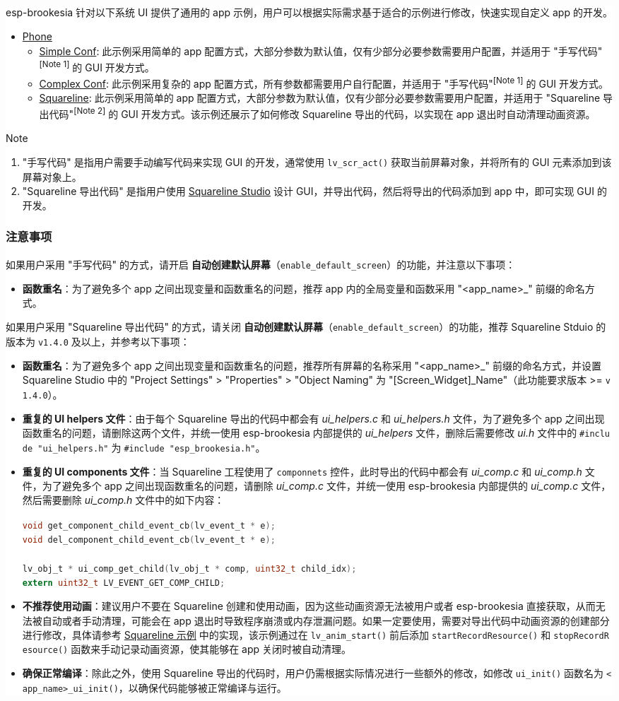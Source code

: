 esp-brookesia 针对以下系统 UI 提供了通用的 app 示例，用户可以根据实际需求基于适合的示例进行修改，快速实现自定义 app 的开发。

- [Phone](../src/app_examples/phone/)
  - [Simple Conf](../src/app_examples/phone/simple_conf/): 此示例采用简单的 app 配置方式，大部分参数为默认值，仅有少部分必要参数需要用户配置，并适用于 "手写代码"<sup>[Note 1]</sup> 的 GUI 开发方式。
  - [Complex Conf](../src/app_examples/phone/complex_conf/): 此示例采用复杂的 app 配置方式，所有参数都需要用户自行配置，并适用于 "手写代码"<sup>[Note 1]</sup> 的 GUI 开发方式。
  - [Squareline](../src/app_examples/phone/squareline/): 此示例采用简单的 app 配置方式，大部分参数为默认值，仅有少部分必要参数需要用户配置，并适用于 "Squareline 导出代码"<sup>[Note 2]</sup> 的 GUI 开发方式。该示例还展示了如何修改 Squareline 导出的代码，以实现在 app 退出时自动清理动画资源。

> [!NOTE]
> 1. "手写代码" 是指用户需要手动编写代码来实现 GUI 的开发，通常使用 `lv_scr_act()` 获取当前屏幕对象，并将所有的 GUI 元素添加到该屏幕对象上。
> 2. "Squareline 导出代码" 是指用户使用 [Squareline Studio](https://squareline.io/) 设计 GUI，并导出代码，然后将导出的代码添加到 app 中，即可实现 GUI 的开发。

### 注意事项

如果用户采用 "手写代码" 的方式，请开启 **自动创建默认屏幕**（`enable_default_screen`）的功能，并注意以下事项：

- **函数重名**：为了避免多个 app 之间出现变量和函数重名的问题，推荐 app 内的全局变量和函数采用 "<app_name>_" 前缀的命名方式。

如果用户采用 "Squareline 导出代码" 的方式，请关闭 **自动创建默认屏幕**（`enable_default_screen`）的功能，推荐 Squareline Stduio 的版本为 `v1.4.0` 及以上，并参考以下事项：

- **函数重名**：为了避免多个 app 之间出现变量和函数重名的问题，推荐所有屏幕的名称采用 "<app_name>_" 前缀的命名方式，并设置 Squareline Studio 中的 "Project Settings" > "Properties" > "Object Naming" 为 "[Screen_Widget]_Name"（此功能要求版本 >= `v1.4.0`）。
- **重复的 UI helpers 文件**：由于每个 Squareline 导出的代码中都会有 *ui_helpers.c* 和 *ui_helpers.h* 文件，为了避免多个 app 之间出现函数重名的问题，请删除这两个文件，并统一使用 esp-brookesia 内部提供的 *ui_helpers* 文件，删除后需要修改 *ui.h* 文件中的 `#include "ui_helpers.h"` 为 `#include "esp_brookesia.h"`。
- **重复的 UI components 文件**：当 Squareline 工程使用了 `componnets` 控件，此时导出的代码中都会有 *ui_comp.c* 和 *ui_comp.h* 文件，为了避免多个 app 之间出现函数重名的问题，请删除 *ui_comp.c* 文件，并统一使用 esp-brookesia 内部提供的 *ui_comp.c* 文件，然后需要删除 *ui_comp.h* 文件中的如下内容：

  ```c
  void get_component_child_event_cb(lv_event_t * e);
  void del_component_child_event_cb(lv_event_t * e);

  lv_obj_t * ui_comp_get_child(lv_obj_t * comp, uint32_t child_idx);
  extern uint32_t LV_EVENT_GET_COMP_CHILD;
  ```

- **不推荐使用动画**：建议用户不要在 Squareline 创建和使用动画，因为这些动画资源无法被用户或者 esp-brookesia 直接获取，从而无法被自动或者手动清理，可能会在 app 退出时导致程序崩溃或内存泄漏问题。如果一定要使用，需要对导出代码中动画资源的创建部分进行修改，具体请参考 [Squareline 示例](../src/app_examples/phone/squareline/) 中的实现，该示例通过在 `lv_anim_start()` 前后添加 `startRecordResource()` 和 `stopRecordResource()` 函数来手动记录动画资源，使其能够在 app 关闭时被自动清理。
- **确保正常编译**：除此之外，使用 Squareline 导出的代码时，用户仍需根据实际情况进行一些额外的修改，如修改 `ui_init()` 函数名为 `<app_name>_ui_init()`，以确保代码能够被正常编译与运行。
